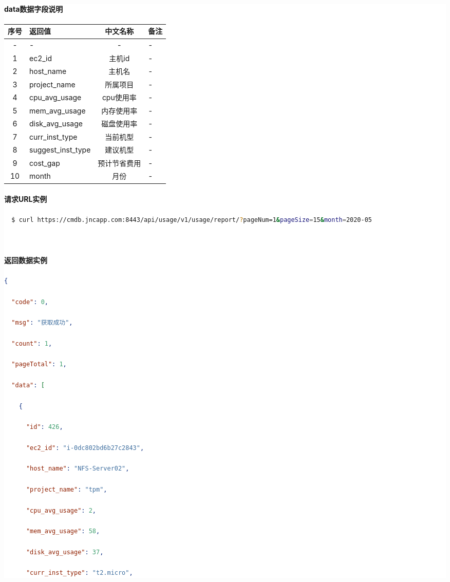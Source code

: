 
#### data数据字段说明

| 序号  | 返回值   | 中文名称  | 备注 |
|:---:|:------|:-----:|:---|
| - | - | - | - |
|  1| ec2_id | 主机id | - |
|  2| host_name | 主机名 | - |
|  3| project_name | 所属项目 | - |
| 4| cpu_avg_usage | cpu使用率 | - |
|  5| mem_avg_usage | 内存使用率 | - |
|  6| disk_avg_usage | 磁盘使用率 | - |
|  7| curr_inst_type | 当前机型 | - |
|  8| suggest_inst_type | 建议机型 | - |
|  9| cost_gap | 预计节省费用 | - |
|  10| month | 月份 | - |


#### 请求URL实例

``` bash
  $ curl https://cmdb.jncapp.com:8443/api/usage/v1/usage/report/?pageNum=1&pageSize=15&month=2020-05
  
  
```
#### 返回数据实例

```json
{

  "code": 0,

  "msg": "获取成功",

  "count": 1,

  "pageTotal": 1,

  "data": [

​    {

​      "id": 426,

​      "ec2_id": "i-0dc802bd6b27c2843",

​      "host_name": "NFS-Server02",

​      "project_name": "tpm",

​      "cpu_avg_usage": 2,

​      "mem_avg_usage": 58,

​      "disk_avg_usage": 37,

​      "curr_inst_type": "t2.micro",
```